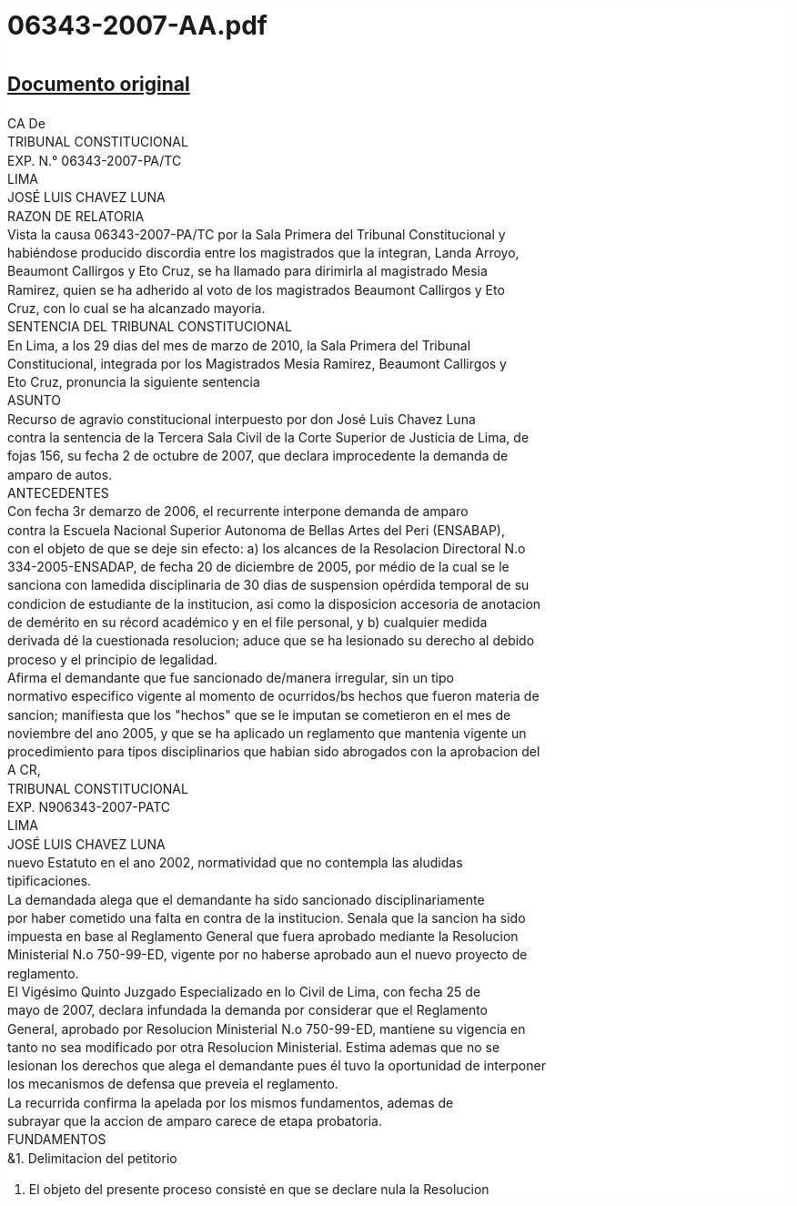 
06343-2007-AA.pdf
=================
  
[Documento original](https://tc.gob.pe/jurisprudencia/2010/06343-2007-AA.pdf)  
---  
CA De  
TRIBUNAL CONSTITUCIONAL  
EXP. N.° 06343-2007-PA/TC  
LIMA  
JOSÉ LUIS CHAVEZ LUNA  
RAZON DE RELATORIA  
Vista la causa 06343-2007-PA/TC por la Sala Primera del Tribunal Constitucional y  
habiéndose producido discordia entre los magistrados que la integran, Landa Arroyo,  
Beaumont Callirgos y Eto Cruz, se ha llamado para dirimirla al magistrado Mesia  
Ramirez, quien se ha adherido al voto de los magistrados Beaumont Callirgos y Eto  
Cruz, con lo cual se ha alcanzado mayoria.  
SENTENCIA DEL TRIBUNAL CONSTITUCIONAL  
En Lima, a los 29 dias del mes de marzo de 2010, la Sala Primera del Tribunal  
Constitucional, integrada por los Magistrados Mesia Ramirez, Beaumont Callirgos y  
Eto Cruz, pronuncia la siguiente sentencia  
ASUNTO  
Recurso de agravio constitucional interpuesto por don José Luis Chavez Luna  
contra la sentencia de la Tercera Sala Civil de la Corte Superior de Justicia de Lima, de  
fojas 156, su fecha 2 de octubre de 2007, que declara improcedente la demanda de  
amparo de autos.  
ANTECEDENTES  
Con fecha 3r demarzo de 2006, el recurrente interpone demanda de amparo  
contra la Escuela Nacional Superior Autonoma de Bellas Artes del Peri (ENSABAP),  
con el objeto de que se deje sin efecto: a) los alcances de la Resolacion Directoral N.o  
334-2005-ENSADAP, de fecha 20 de diciembre de 2005, por médio de la cual se le  
sanciona con lamedida disciplinaria de 30 dias de suspension opérdida temporal de su  
condicion de estudiante de la institucion, asi como la disposicion accesoria de anotacion  
de demérito en su récord académico y en el file personal, y b) cualquier medida  
derivada dé la cuestionada resolucion; aduce que se ha lesionado su derecho al debido  
proceso y el principio de legalidad.  
Afirma el demandante que fue sancionado de/manera irregular, sin un tipo  
normativo especifico vigente al momento de ocurridos/bs hechos que fueron materia de  
sancion; manifiesta que los "hechos" que se le imputan se cometieron en el mes de  
noviembre del ano 2005, y que se ha aplicado un reglamento que mantenia vigente un  
procedimiento para tipos disciplinarios que habian sido abrogados con la aprobacion del  
A CR,  
TRIBUNAL CONSTITUCIONAL  
EXP. N906343-2007-PATC  
LIMA  
JOSÉ LUIS CHAVEZ LUNA  
nuevo Estatuto en el ano 2002, normatividad que no contempla las aludidas  
tipificaciones.  
La demandada alega que el demandante ha sido sancionado disciplinariamente  
por haber cometido una falta en contra de la institucion. Senala que la sancion ha sido  
impuesta en base al Reglamento General que fuera aprobado mediante la Resolucion  
Ministerial N.o 750-99-ED, vigente por no haberse aprobado aun el nuevo proyecto de  
reglamento.  
El Vigésimo Quinto Juzgado Especializado en lo Civil de Lima, con fecha 25 de  
mayo de 2007, declara infundada la demanda por considerar que el Reglamento  
General, aprobado por Resolucion Ministerial N.o 750-99-ED, mantiene su vigencia en  
tanto no sea modificado por otra Resolucion Ministerial. Estima ademas que no se  
lesionan los derechos que alega el demandante pues él tuvo la oportunidad de interponer  
los mecanismos de defensa que preveia el reglamento.  
La recurrida confirma la apelada por los mismos fundamentos, ademas de  
subrayar que la accion de amparo carece de etapa probatoria.  
FUNDAMENTOS  
&1. Delimitacion del petitorio  
1. El objeto del presente proceso consisté en que se declare nula la Resolucion  